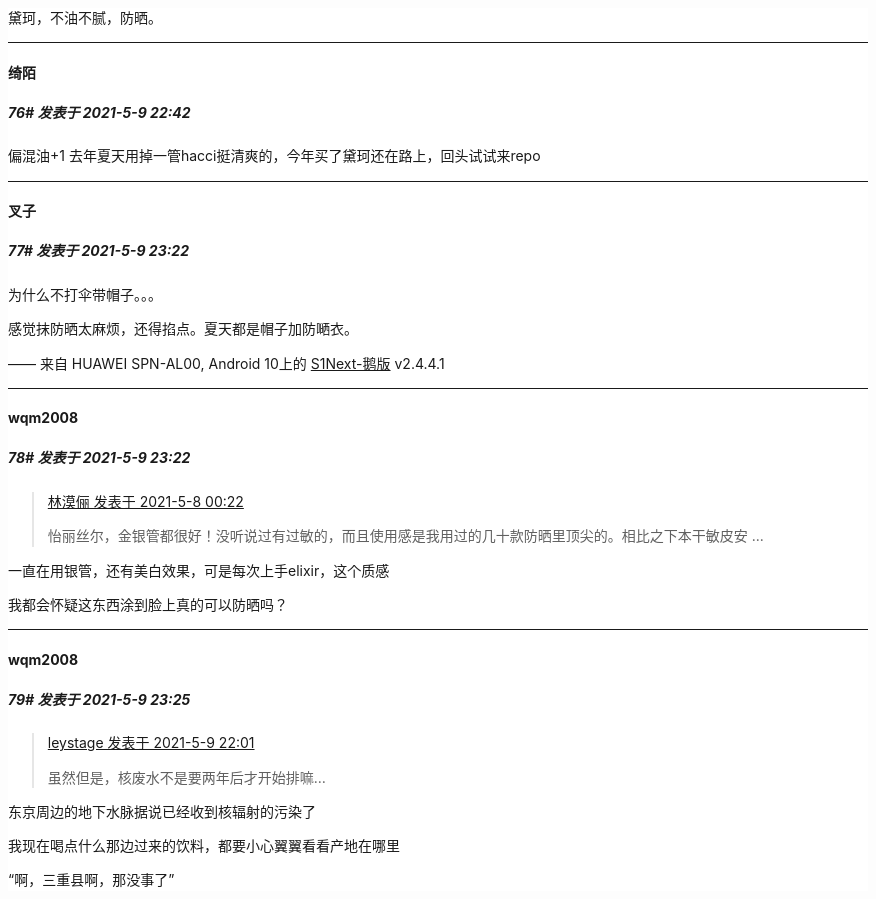 
黛珂，不油不腻，防晒。


*****

####  绮陌  
##### 76#       发表于 2021-5-9 22:42


偏混油+1
去年夏天用掉一管hacci挺清爽的，今年买了黛珂还在路上，回头试试来repo


*****

####  叉子  
##### 77#       发表于 2021-5-9 23:22


为什么不打伞带帽子。。。

感觉抹防晒太麻烦，还得掐点。夏天都是帽子加防嗮衣。

—— 来自 HUAWEI SPN-AL00, Android 10上的 [S1Next-鹅版](https://github.com/ykrank/S1-Next/releases) v2.4.4.1


*****

####  wqm2008  
##### 78#       发表于 2021-5-9 23:22


<blockquote><a href="httphttps://bbs.saraba1st.com/2b/forum.php?mod=redirect&amp;goto=findpost&amp;pid=51175499&amp;ptid=2002869" target="_blank">林漠俪 发表于 2021-5-8 00:22</a>

怡丽丝尔，金银管都很好！没听说过有过敏的，而且使用感是我用过的几十款防晒里顶尖的。相比之下本干敏皮安 ...</blockquote>
一直在用银管，还有美白效果，可是每次上手elixir，这个质感


我都会怀疑这东西涂到脸上真的可以防晒吗？


*****

####  wqm2008  
##### 79#       发表于 2021-5-9 23:25


<blockquote><a href="httphttps://bbs.saraba1st.com/2b/forum.php?mod=redirect&amp;goto=findpost&amp;pid=51193697&amp;ptid=2002869" target="_blank">leystage 发表于 2021-5-9 22:01</a>

虽然但是，核废水不是要两年后才开始排嘛…</blockquote>
东京周边的地下水脉据说已经收到核辐射的污染了


我现在喝点什么那边过来的饮料，都要小心翼翼看看产地在哪里


“啊，三重县啊，那没事了”
